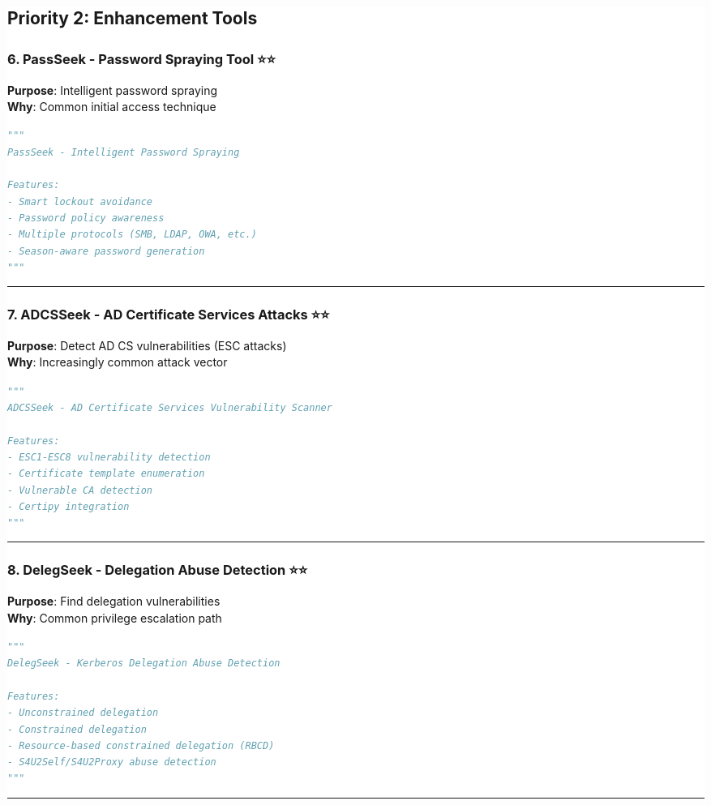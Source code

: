 ## Priority 2: Enhancement Tools

### 6. PassSeek - Password Spraying Tool ⭐⭐

**Purpose**: Intelligent password spraying  
**Why**: Common initial access technique

```python
"""
PassSeek - Intelligent Password Spraying

Features:
- Smart lockout avoidance
- Password policy awareness
- Multiple protocols (SMB, LDAP, OWA, etc.)
- Season-aware password generation
"""
```

---

### 7. ADCSSeek - AD Certificate Services Attacks ⭐⭐

**Purpose**: Detect AD CS vulnerabilities (ESC attacks)  
**Why**: Increasingly common attack vector

```python
"""
ADCSSeek - AD Certificate Services Vulnerability Scanner

Features:
- ESC1-ESC8 vulnerability detection
- Certificate template enumeration
- Vulnerable CA detection
- Certipy integration
"""
```

---

### 8. DelegSeek - Delegation Abuse Detection ⭐⭐

**Purpose**: Find delegation vulnerabilities  
**Why**: Common privilege escalation path

```python
"""
DelegSeek - Kerberos Delegation Abuse Detection

Features:
- Unconstrained delegation
- Constrained delegation
- Resource-based constrained delegation (RBCD)
- S4U2Self/S4U2Proxy abuse detection
"""
```

---
